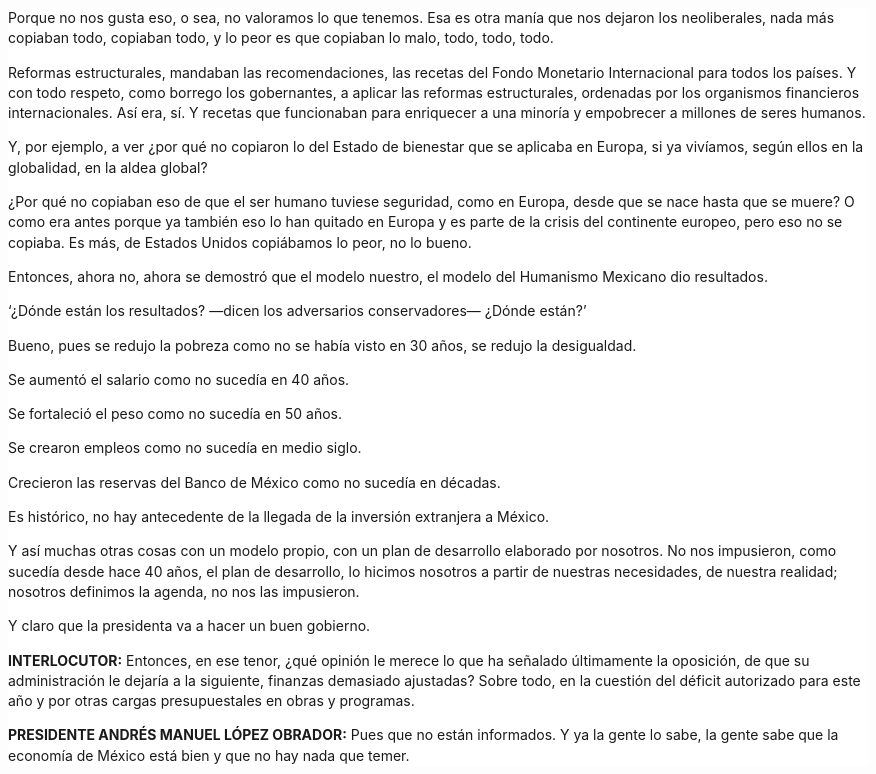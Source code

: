 Porque no nos gusta eso, o sea, no valoramos lo que tenemos. Esa es otra manía
que nos dejaron los neoliberales, nada más copiaban todo, copiaban todo, y lo
peor es que copiaban lo malo, todo, todo, todo.

Reformas estructurales, mandaban las recomendaciones, las recetas del Fondo
Monetario Internacional para todos los países. Y con todo respeto, como
borrego los gobernantes, a aplicar las reformas estructurales, ordenadas por
los organismos financieros internacionales. Así era, sí. Y recetas que
funcionaban para enriquecer a una minoría y empobrecer a millones de seres
humanos.

Y, por ejemplo, a ver ¿por qué no copiaron lo del Estado de bienestar que se
aplicaba en Europa, si ya vivíamos, según ellos en la globalidad, en la aldea
global?

¿Por qué no copiaban eso de que el ser humano tuviese seguridad, como en
Europa, desde que se nace hasta que se muere? O como era antes porque ya
también eso lo han quitado en Europa y es parte de la crisis del continente
europeo, pero eso no se copiaba. Es más, de Estados Unidos copiábamos lo peor,
no lo bueno.

Entonces, ahora no, ahora se demostró que el modelo nuestro, el modelo del
Humanismo Mexicano dio resultados.

‘¿Dónde están los resultados? —dicen los adversarios conservadores— ¿Dónde
están?’

Bueno, pues se redujo la pobreza como no se había visto en 30 años, se redujo
la desigualdad.

Se aumentó el salario como no sucedía en 40 años.

Se fortaleció el peso como no sucedía en 50 años.

Se crearon empleos como no sucedía en medio siglo.

Crecieron las reservas del Banco de México como no sucedía en décadas.

Es histórico, no hay antecedente de la llegada de la inversión extranjera a
México.

Y así muchas otras cosas con un modelo propio, con un plan de desarrollo
elaborado por nosotros. No nos impusieron, como sucedía desde hace 40 años, el
plan de desarrollo, lo hicimos nosotros a partir de nuestras necesidades, de
nuestra realidad; nosotros definimos la agenda, no nos las impusieron.

Y claro que la presidenta va a hacer un buen gobierno.

**INTERLOCUTOR:** Entonces, en ese tenor, ¿qué opinión le merece lo que ha
señalado últimamente la oposición, de que su administración le dejaría a la
siguiente, finanzas demasiado ajustadas? Sobre todo, en la cuestión del
déficit autorizado para este año y por otras cargas presupuestales en obras y
programas.

**PRESIDENTE ANDRÉS MANUEL LÓPEZ OBRADOR:** Pues que no están informados. Y ya
la gente lo sabe, la gente sabe que la economía de México está bien y que no
hay nada que temer.
